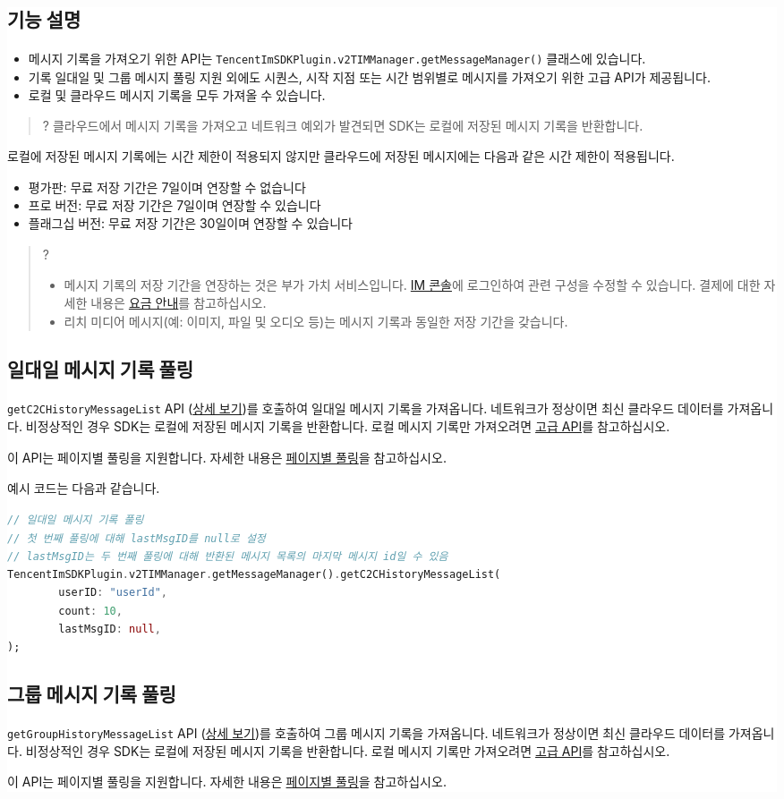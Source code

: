 ## 기능 설명
* 메시지 기록을 가져오기 위한 API는 `TencentImSDKPlugin.v2TIMManager.getMessageManager()` 클래스에 있습니다.
* 기록 일대일 및 그룹 메시지 풀링 지원 외에도 시퀀스, 시작 지점 또는 시간 범위별로 메시지를 가져오기 위한 고급 API가 제공됩니다.
* 로컬 및 클라우드 메시지 기록을 모두 가져올 수 있습니다.

> ? 클라우드에서 메시지 기록을 가져오고 네트워크 예외가 발견되면 SDK는 로컬에 저장된 메시지 기록을 반환합니다.

로컬에 저장된 메시지 기록에는 시간 제한이 적용되지 않지만 클라우드에 저장된 메시지에는 다음과 같은 시간 제한이 적용됩니다.
* 평가판: 무료 저장 기간은 7일이며 연장할 수 없습니다
* 프로 버전: 무료 저장 기간은 7일이며 연장할 수 있습니다
* 플래그십 버전: 무료 저장 기간은 30일이며 연장할 수 있습니다

> ?
> * 메시지 기록의 저장 기간을 연장하는 것은 부가 가치 서비스입니다. [IM 콘솔](https://console.cloud.tencent.com/im)에 로그인하여 관련 구성을 수정할 수 있습니다. 결제에 대한 자세한 내용은 [요금 안내](https://intl.cloud.tencent.com/document/product/1047/34350)를 참고하십시오.
> * 리치 미디어 메시지(예: 이미지, 파일 및 오디오 등)는 메시지 기록과 동일한 저장 기간을 갖습니다.

[](id:c2c)

## 일대일 메시지 기록 풀링

`getC2CHistoryMessageList` API ([상세 보기](https://comm.qq.com/im/doc/flutter/zh/SDKAPI/Api/V2TIMMessageManager/getC2CHistoryMessageList.html))를 호출하여 일대일 메시지 기록을 가져옵니다.
네트워크가 정상이면 최신 클라우드 데이터를 가져옵니다. 비정상적인 경우 SDK는 로컬에 저장된 메시지 기록을 반환합니다.
로컬 메시지 기록만 가져오려면 [고급 API](#advance)를 참고하십시오.

이 API는 페이지별 풀링을 지원합니다. 자세한 내용은 [페이지별 풀링](#advance_page)을 참고하십시오.

예시 코드는 다음과 같습니다.


```dart
// 일대일 메시지 기록 풀링
// 첫 번째 풀링에 대해 lastMsgID를 null로 설정
// lastMsgID는 두 번째 풀링에 대해 반환된 메시지 목록의 마지막 메시지 id일 수 있음
TencentImSDKPlugin.v2TIMManager.getMessageManager().getC2CHistoryMessageList(
        userID: "userId",
        count: 10,
        lastMsgID: null,
);
```



[](id:group)
## 그룹 메시지 기록 풀링

`getGroupHistoryMessageList` API ([상세 보기](https://comm.qq.com/im/doc/flutter/zh/SDKAPI/Api/V2TIMMessageManager/getGroupHistoryMessageList.html))를 호출하여 그룹 메시지 기록을 가져옵니다.
네트워크가 정상이면 최신 클라우드 데이터를 가져옵니다. 비정상적인 경우 SDK는 로컬에 저장된 메시지 기록을 반환합니다.
로컬 메시지 기록만 가져오려면 [고급 API](#advance)를 참고하십시오.

이 API는 페이지별 풀링을 지원합니다. 자세한 내용은 [페이지별 풀링](#advance_page)을 참고하십시오.
